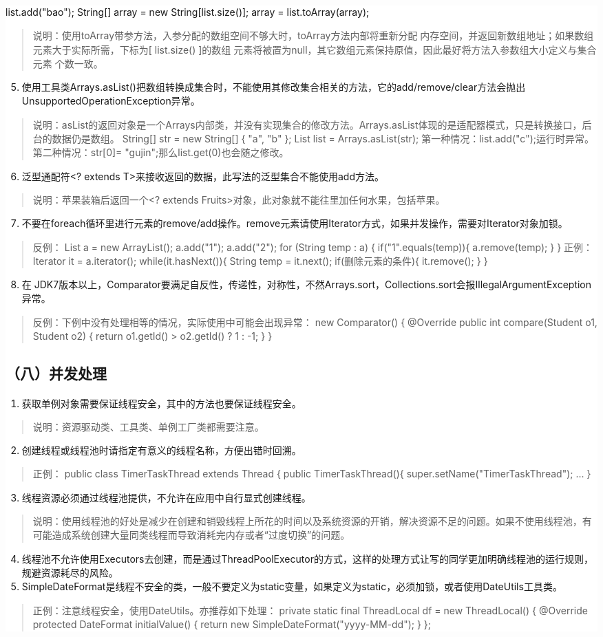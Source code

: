   list.add("bao");
  String[] array = new String[list.size()];
  array = list.toArray(array);
> 说明：使用toArray带参方法，入参分配的数组空间不够大时，toArray方法内部将重新分配
内存空间，并返回新数组地址；如果数组元素大于实际所需，下标为[ list.size() ]的数组
元素将被置为null，其它数组元素保持原值，因此最好将方法入参数组大小定义与集合元素
个数一致。
5. 使用工具类Arrays.asList()把数组转换成集合时，不能使用其修改集合相关的方法，它的add/remove/clear方法会抛出UnsupportedOperationException异常。
> 说明：asList的返回对象是一个Arrays内部类，并没有实现集合的修改方法。Arrays.asList体现的是适配器模式，只是转换接口，后台的数据仍是数组。
> String[] str = new String[] { "a", "b" };
  List list = Arrays.asList(str);
  第一种情况：list.add("c");运行时异常。
  第二种情况：str[0]= "gujin";那么list.get(0)也会随之修改。
6. 泛型通配符<? extends T>来接收返回的数据，此写法的泛型集合不能使用add方法。
> 说明：苹果装箱后返回一个<? extends Fruits>对象，此对象就不能往里加任何水果，包括苹果。
7. 不要在foreach循环里进行元素的remove/add操作。remove元素请使用Iterator方式，如果并发操作，需要对Iterator对象加锁。
> 反例：
List<String> a = new ArrayList<String>();
	a.add("1");
	a.add("2");
	for (String temp : a) {
		if("1".equals(temp)){
		a.remove(temp);
		}
	}
> 正例：
	Iterator<String> it = a.iterator();
	while(it.hasNext()){
		String temp = it.next();
		if(删除元素的条件){
		it.remove();
	}
}
8. 在 JDK7版本以上，Comparator要满足自反性，传递性，对称性，不然Arrays.sort，Collections.sort会报IllegalArgumentException异常。
> 反例：下例中没有处理相等的情况，实际使用中可能会出现异常：
new Comparator<Student>() {
	@Override
	public int compare(Student o1, Student o2) {
		return o1.getId() > o2.getId() ? 1 : -1;
	}
}

## （八）并发处理
1. 获取单例对象需要保证线程安全，其中的方法也要保证线程安全。
> 说明：资源驱动类、工具类、单例工厂类都需要注意。
2. 创建线程或线程池时请指定有意义的线程名称，方便出错时回溯。
> 正例：
public class TimerTaskThread extends Thread {
	public TimerTaskThread(){
		super.setName("TimerTaskThread");  ...
}
3. 线程资源必须通过线程池提供，不允许在应用中自行显式创建线程。
> 说明：使用线程池的好处是减少在创建和销毁线程上所花的时间以及系统资源的开销，解决资源不足的问题。如果不使用线程池，有可能造成系统创建大量同类线程而导致消耗完内存或者“过度切换”的问题。
4. 线程池不允许使用Executors去创建，而是通过ThreadPoolExecutor的方式，这样的处理方式让写的同学更加明确线程池的运行规则，规避资源耗尽的风险。
5. SimpleDateFormat是线程不安全的类，一般不要定义为static变量，如果定义为static，必须加锁，或者使用DateUtils工具类。
> 正例：注意线程安全，使用DateUtils。亦推荐如下处理：
private static final ThreadLocal<DateFormat> df = new ThreadLocal<DateFormat>() {
	@Override
	protected DateFormat initialValue() {
		return new SimpleDateFormat("yyyy-MM-dd");
	}
};